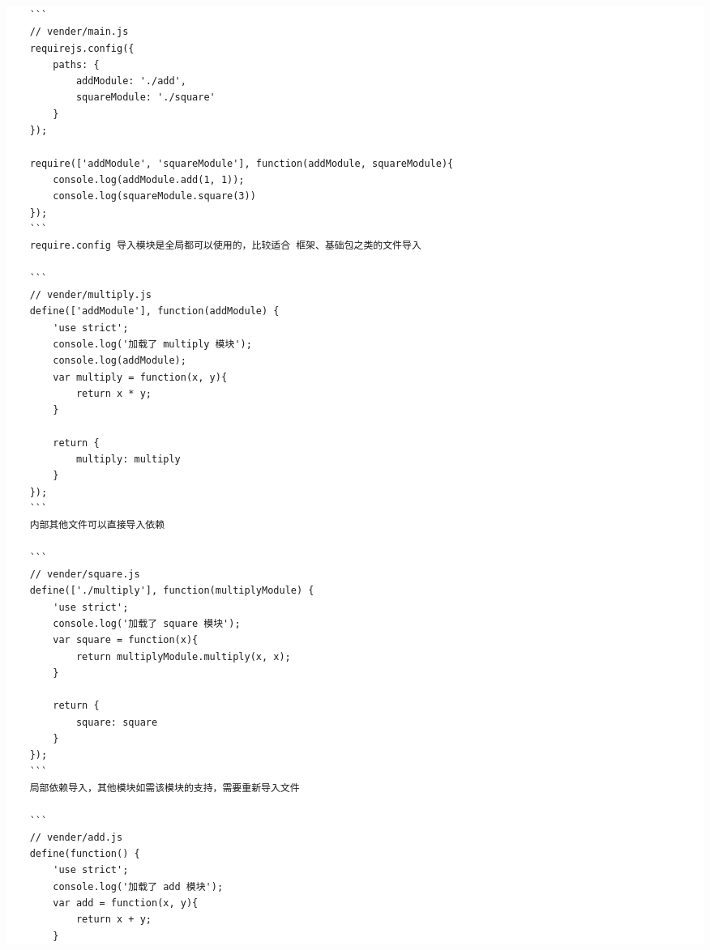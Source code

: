         ```
        // vender/main.js
        requirejs.config({
            paths: {
                addModule: './add',
                squareModule: './square'
            }
        });
        
        require(['addModule', 'squareModule'], function(addModule, squareModule){
            console.log(addModule.add(1, 1));
            console.log(squareModule.square(3))
        });
        ```
        require.config 导入模块是全局都可以使用的，比较适合 框架、基础包之类的文件导入
        
        ```
        // vender/multiply.js
        define(['addModule'], function(addModule) {
            'use strict';
            console.log('加载了 multiply 模块');
            console.log(addModule);
            var multiply = function(x, y){
                return x * y;
            }
        
            return {
                multiply: multiply
            }
        });
        ```
        内部其他文件可以直接导入依赖
        
        ```
        // vender/square.js
        define(['./multiply'], function(multiplyModule) {
            'use strict';
            console.log('加载了 square 模块');
            var square = function(x){
                return multiplyModule.multiply(x, x);
            }
        
            return {
                square: square
            }
        });
        ```
        局部依赖导入，其他模块如需该模块的支持，需要重新导入文件
        
        ```
        // vender/add.js
        define(function() {
            'use strict';
            console.log('加载了 add 模块');
            var add = function(x, y){
                return x + y;
            }
        